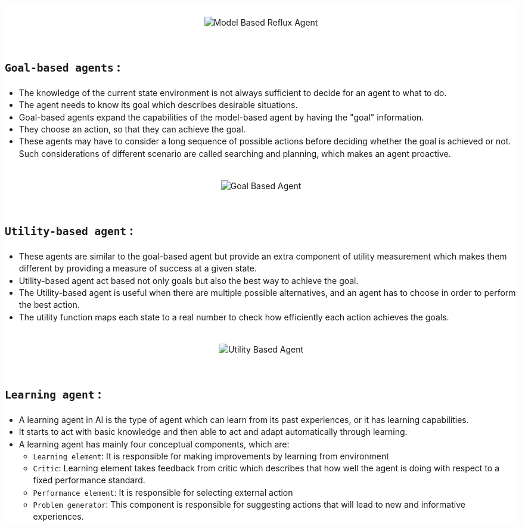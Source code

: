 <br>
<div align="center">
    <img src="https://static.javatpoint.com/tutorial/ai/images/model-based-reflex-agent.png" alt="Model Based Reflux Agent">
</div>
<br>

## `Goal-based agents` :
- The knowledge of the current state environment is not always sufficient to decide for an agent to what to do.
- The agent needs to know its goal which describes desirable situations.
- Goal-based agents expand the capabilities of the model-based agent by having the "goal" information.
- They choose an action, so that they can achieve the goal.
- These agents may have to consider a long sequence of possible actions before deciding whether the goal is achieved or not. Such considerations of different scenario are called searching and planning, which makes an agent proactive.

<br>
<div align="center">
    <img src="https://static.javatpoint.com/tutorial/ai/images/goal-based-agent.png" alt="Goal Based Agent">
</div>
<br>

## `Utility-based agent` :
- These agents are similar to the goal-based agent but provide an extra component of utility measurement which makes them different by providing a measure of success at a given state.
- Utility-based agent act based not only goals but also the best way to achieve the goal.
- The Utility-based agent is useful when there are multiple possible alternatives, and an agent has to choose in order to perform the best action.
- The utility function maps each state to a real number to check how efficiently each action achieves the goals.

<br>
<div align="center">
    <img src="https://static.javatpoint.com/tutorial/ai/images/utility-based-agent.png" alt="Utility Based Agent">
</div>
<br>

## `Learning agent` :
- A learning agent in AI is the type of agent which can learn from its past experiences, or it has learning capabilities.
- It starts to act with basic knowledge and then able to act and adapt automatically through learning.
- A learning agent has mainly four conceptual components, which are:
    - `Learning element`: It is responsible for making improvements by learning from environment
    - `Critic`: Learning element takes feedback from critic which describes that how well the agent is doing with respect to a fixed performance standard.
    - `Performance element`: It is responsible for selecting external action
    - `Problem generator`: This component is responsible for suggesting actions that will lead to new and informative experiences.
